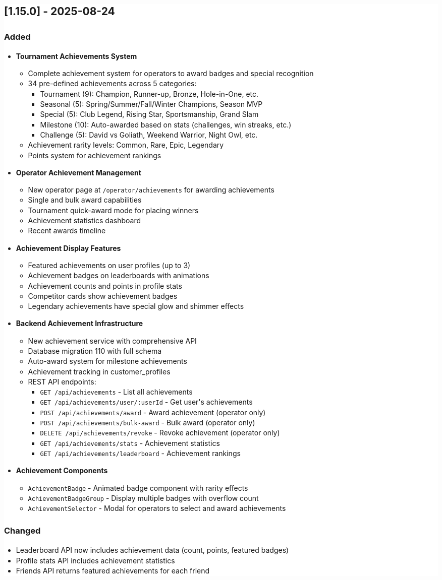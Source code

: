## [1.15.0] - 2025-08-24

### Added
- **Tournament Achievements System**
  - Complete achievement system for operators to award badges and special recognition
  - 34 pre-defined achievements across 5 categories:
    - Tournament (9): Champion, Runner-up, Bronze, Hole-in-One, etc.
    - Seasonal (5): Spring/Summer/Fall/Winter Champions, Season MVP
    - Special (5): Club Legend, Rising Star, Sportsmanship, Grand Slam
    - Milestone (10): Auto-awarded based on stats (challenges, win streaks, etc.)
    - Challenge (5): David vs Goliath, Weekend Warrior, Night Owl, etc.
  - Achievement rarity levels: Common, Rare, Epic, Legendary
  - Points system for achievement rankings
  
- **Operator Achievement Management**
  - New operator page at `/operator/achievements` for awarding achievements
  - Single and bulk award capabilities
  - Tournament quick-award mode for placing winners
  - Achievement statistics dashboard
  - Recent awards timeline
  
- **Achievement Display Features**
  - Featured achievements on user profiles (up to 3)
  - Achievement badges on leaderboards with animations
  - Achievement counts and points in profile stats
  - Competitor cards show achievement badges
  - Legendary achievements have special glow and shimmer effects
  
- **Backend Achievement Infrastructure**
  - New achievement service with comprehensive API
  - Database migration 110 with full schema
  - Auto-award system for milestone achievements
  - Achievement tracking in customer_profiles
  - REST API endpoints:
    - `GET /api/achievements` - List all achievements
    - `GET /api/achievements/user/:userId` - Get user's achievements
    - `POST /api/achievements/award` - Award achievement (operator only)
    - `POST /api/achievements/bulk-award` - Bulk award (operator only)
    - `DELETE /api/achievements/revoke` - Revoke achievement (operator only)
    - `GET /api/achievements/stats` - Achievement statistics
    - `GET /api/achievements/leaderboard` - Achievement rankings
  
- **Achievement Components**
  - `AchievementBadge` - Animated badge component with rarity effects
  - `AchievementBadgeGroup` - Display multiple badges with overflow count
  - `AchievementSelector` - Modal for operators to select and award achievements
  
### Changed
- Leaderboard API now includes achievement data (count, points, featured badges)
- Profile stats API includes achievement statistics
- Friends API returns featured achievements for each friend
